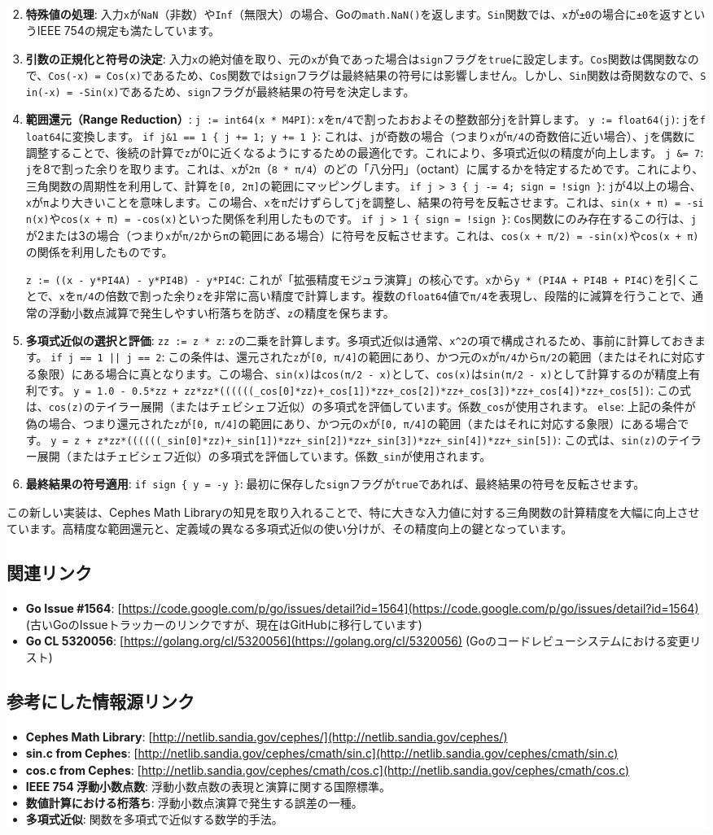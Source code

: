 2.  **特殊値の処理**:
    入力`x`が`NaN`（非数）や`Inf`（無限大）の場合、Goの`math.NaN()`を返します。`Sin`関数では、`x`が`±0`の場合に`±0`を返すというIEEE 754の規定も満たしています。

3.  **引数の正規化と符号の決定**:
    入力`x`の絶対値を取り、元の`x`が負であった場合は`sign`フラグを`true`に設定します。`Cos`関数は偶関数なので、`Cos(-x) = Cos(x)`であるため、`Cos`関数では`sign`フラグは最終結果の符号には影響しません。しかし、`Sin`関数は奇関数なので、`Sin(-x) = -Sin(x)`であるため、`sign`フラグが最終結果の符号を決定します。

4.  **範囲還元（Range Reduction）**:
    `j := int64(x * M4PI)`: `x`を`π/4`で割ったおおよその整数部分`j`を計算します。
    `y := float64(j)`: `j`を`float64`に変換します。
    `if j&1 == 1 { j += 1; y += 1 }`: これは、`j`が奇数の場合（つまり`x`が`π/4`の奇数倍に近い場合）、`j`を偶数に調整することで、後続の計算で`z`が0に近くなるようにするための最適化です。これにより、多項式近似の精度が向上します。
    `j &= 7`: `j`を8で割った余りを取ります。これは、`x`が`2π`（`8 * π/4`）のどの「八分円」（octant）に属するかを特定するためです。これにより、三角関数の周期性を利用して、計算を`[0, 2π]`の範囲にマッピングします。
    `if j > 3 { j -= 4; sign = !sign }`: `j`が4以上の場合、`x`が`π`より大きいことを意味します。この場合、`x`を`π`だけずらして`j`を調整し、結果の符号を反転させます。これは、`sin(x + π) = -sin(x)`や`cos(x + π) = -cos(x)`といった関係を利用したものです。
    `if j > 1 { sign = !sign }`: `Cos`関数にのみ存在するこの行は、`j`が2または3の場合（つまり`x`が`π/2`から`π`の範囲にある場合）に符号を反転させます。これは、`cos(x + π/2) = -sin(x)`や`cos(x + π)`の関係を利用したものです。

    `z := ((x - y*PI4A) - y*PI4B) - y*PI4C`: これが「拡張精度モジュラ演算」の核心です。`x`から`y * (PI4A + PI4B + PI4C)`を引くことで、`x`を`π/4`の倍数で割った余り`z`を非常に高い精度で計算します。複数の`float64`値で`π/4`を表現し、段階的に減算を行うことで、通常の浮動小数点減算で発生しやすい桁落ちを防ぎ、`z`の精度を保ちます。

5.  **多項式近似の選択と評価**:
    `zz := z * z`: `z`の二乗を計算します。多項式近似は通常、`x^2`の項で構成されるため、事前に計算しておきます。
    `if j == 1 || j == 2`: この条件は、還元された`z`が`[0, π/4]`の範囲にあり、かつ元の`x`が`π/4`から`π/2`の範囲（またはそれに対応する象限）にある場合に真となります。この場合、`sin(x)`は`cos(π/2 - x)`として、`cos(x)`は`sin(π/2 - x)`として計算するのが精度上有利です。
        `y = 1.0 - 0.5*zz + zz*zz*((((((_cos[0]*zz)+_cos[1])*zz+_cos[2])*zz+_cos[3])*zz+_cos[4])*zz+_cos[5])`: この式は、`cos(z)`のテイラー展開（またはチェビシェフ近似）の多項式を評価しています。係数`_cos`が使用されます。
    `else`: 上記の条件が偽の場合、つまり還元された`z`が`[0, π/4]`の範囲にあり、かつ元の`x`が`[0, π/4]`の範囲（またはそれに対応する象限）にある場合です。
        `y = z + z*zz*((((((_sin[0]*zz)+_sin[1])*zz+_sin[2])*zz+_sin[3])*zz+_sin[4])*zz+_sin[5])`: この式は、`sin(z)`のテイラー展開（またはチェビシェフ近似）の多項式を評価しています。係数`_sin`が使用されます。

6.  **最終結果の符号適用**:
    `if sign { y = -y }`: 最初に保存した`sign`フラグが`true`であれば、最終結果の符号を反転させます。

この新しい実装は、Cephes Math Libraryの知見を取り入れることで、特に大きな入力値に対する三角関数の計算精度を大幅に向上させています。高精度な範囲還元と、定義域の異なる多項式近似の使い分けが、その精度向上の鍵となっています。

## 関連リンク

*   **Go Issue #1564**: [https://code.google.com/p/go/issues/detail?id=1564](https://code.google.com/p/go/issues/detail?id=1564) (古いGoのIssueトラッカーのリンクですが、現在はGitHubに移行しています)
*   **Go CL 5320056**: [https://golang.org/cl/5320056](https://golang.org/cl/5320056) (Goのコードレビューシステムにおける変更リスト)

## 参考にした情報源リンク

*   **Cephes Math Library**: [http://netlib.sandia.gov/cephes/](http://netlib.sandia.gov/cephes/)
*   **sin.c from Cephes**: [http://netlib.sandia.gov/cephes/cmath/sin.c](http://netlib.sandia.gov/cephes/cmath/sin.c)
*   **cos.c from Cephes**: [http://netlib.sandia.gov/cephes/cmath/cos.c](http://netlib.sandia.gov/cephes/cmath/cos.c)
*   **IEEE 754 浮動小数点数**: 浮動小数点数の表現と演算に関する国際標準。
*   **数値計算における桁落ち**: 浮動小数点演算で発生する誤差の一種。
*   **多項式近似**: 関数を多項式で近似する数学的手法。
